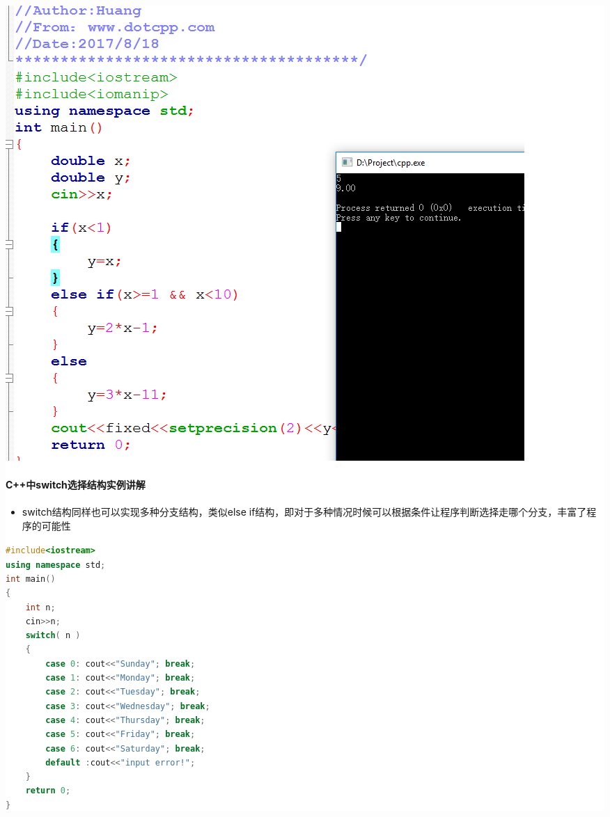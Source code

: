 ![out](pho/image-2.png)

#### C++中switch选择结构实例讲解
- switch结构同样也可以实现多种分支结构，类似else if结构，即对于多种情况时候可以根据条件让程序判断选择走哪个分支，丰富了程序的可能性
```c++
#include<iostream>
using namespace std;
int main()
{
    int n;
    cin>>n;
    switch( n )
    {
        case 0: cout<<"Sunday"; break;
        case 1: cout<<"Monday"; break;
        case 2: cout<<"Tuesday"; break;
        case 3: cout<<"Wednesday"; break;
        case 4: cout<<"Thursday"; break;
        case 5: cout<<"Friday"; break;
        case 6: cout<<"Saturday"; break;
        default :cout<<"input error!";
    }
    return 0;
}
```
